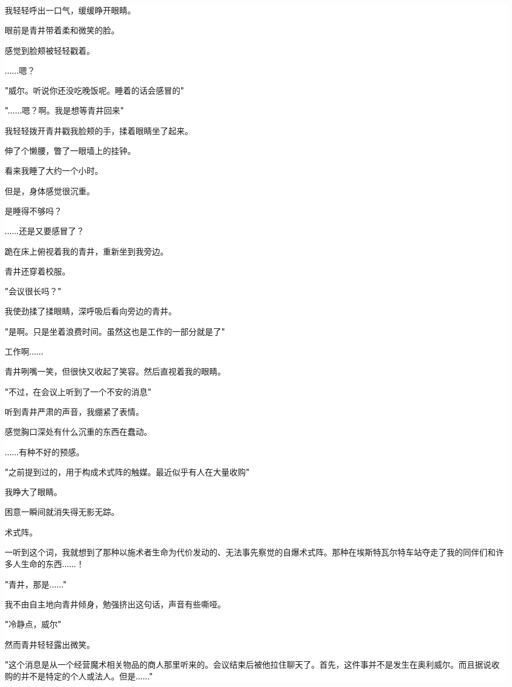 我轻轻呼出一口气，缓缓睁开眼睛。

眼前是青井带着柔和微笑的脸。

感觉到脸颊被轻轻戳着。

……嗯？

"威尔。听说你还没吃晚饭呢。睡着的话会感冒的"

"……嗯？啊。我是想等青井回来"

我轻轻拨开青井戳我脸颊的手，揉着眼睛坐了起来。

伸了个懒腰，瞥了一眼墙上的挂钟。

看来我睡了大约一个小时。

但是，身体感觉很沉重。

是睡得不够吗？

……还是又要感冒了？

跪在床上俯视着我的青井，重新坐到我旁边。

青井还穿着校服。

"会议很长吗？"

我使劲揉了揉眼睛，深呼吸后看向旁边的青井。

"是啊。只是坐着浪费时间。虽然这也是工作的一部分就是了"

工作啊……

青井咧嘴一笑，但很快又收起了笑容。然后直视着我的眼睛。

"不过，在会议上听到了一个不安的消息"

听到青井严肃的声音，我绷紧了表情。

感觉胸口深处有什么沉重的东西在蠢动。

……有种不好的预感。

"之前提到过的，用于构成术式阵的触媒。最近似乎有人在大量收购"

我睁大了眼睛。

困意一瞬间就消失得无影无踪。

术式阵。

一听到这个词，我就想到了那种以施术者生命为代价发动的、无法事先察觉的自爆术式阵。那种在埃斯特瓦尔特车站夺走了我的同伴们和许多人生命的东西……！

"青井，那是……"

我不由自主地向青井倾身，勉强挤出这句话，声音有些嘶哑。

"冷静点，威尔"

然而青井轻轻露出微笑。

"这个消息是从一个经营魔术相关物品的商人那里听来的。会议结束后被他拉住聊天了。首先，这件事并不是发生在奥利威尔。而且据说收购的并不是特定的个人或法人。但是……"
